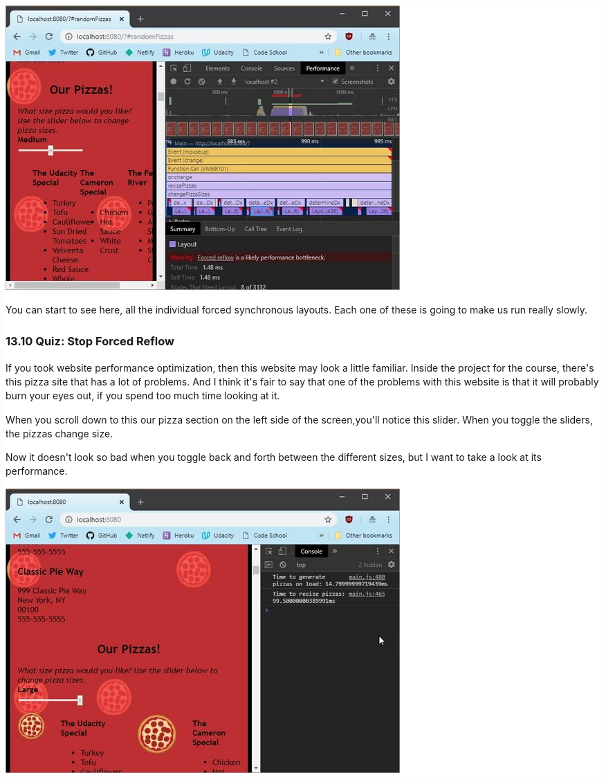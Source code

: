 [![bro5-24](../assets/images/bro5-24-small.jpg)](../assets/images/bro5-24.jpg)

You can start to see here, all the individual forced synchronous layouts. Each one of these is going to make us run really slowly.

### 13.10 Quiz: Stop Forced Reflow
If you took website performance optimization, then this website may look a little familiar. Inside the project for the course, there's this pizza site that has a lot of problems. And I think it's fair to say that one of the problems with this website is that it will probably burn your eyes out, if you spend too much time looking at it.

When you scroll down to this our pizza section on the left side of the screen,you'll notice this slider. When you toggle the sliders, the pizzas change size.

Now it doesn't look so bad when you toggle back and forth between the different sizes, but I want to take a look at its performance.

[![bro5-25](../assets/images/bro5-25-small.jpg)](../assets/images/bro5-25.jpg)
